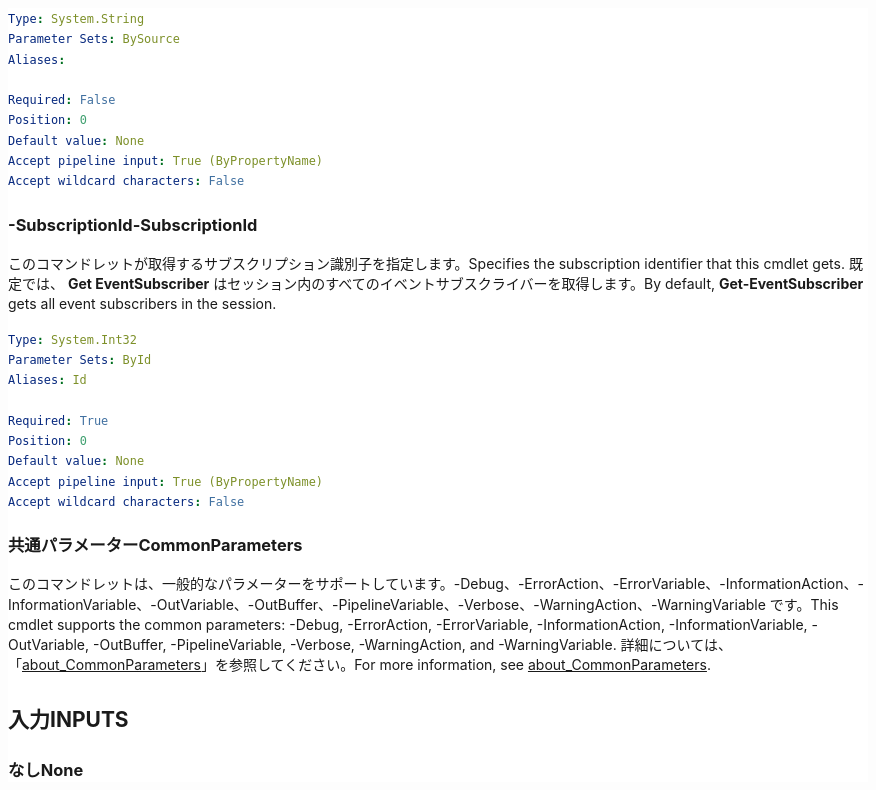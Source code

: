 ```yaml
Type: System.String
Parameter Sets: BySource
Aliases:

Required: False
Position: 0
Default value: None
Accept pipeline input: True (ByPropertyName)
Accept wildcard characters: False
```

### <span data-ttu-id="97720-151">-SubscriptionId</span><span class="sxs-lookup"><span data-stu-id="97720-151">-SubscriptionId</span></span>

<span data-ttu-id="97720-152">このコマンドレットが取得するサブスクリプション識別子を指定します。</span><span class="sxs-lookup"><span data-stu-id="97720-152">Specifies the subscription identifier that this cmdlet gets.</span></span>
<span data-ttu-id="97720-153">既定では、 **Get EventSubscriber** はセッション内のすべてのイベントサブスクライバーを取得します。</span><span class="sxs-lookup"><span data-stu-id="97720-153">By default, **Get-EventSubscriber** gets all event subscribers in the session.</span></span>

```yaml
Type: System.Int32
Parameter Sets: ById
Aliases: Id

Required: True
Position: 0
Default value: None
Accept pipeline input: True (ByPropertyName)
Accept wildcard characters: False
```

### <span data-ttu-id="97720-154">共通パラメーター</span><span class="sxs-lookup"><span data-stu-id="97720-154">CommonParameters</span></span>

<span data-ttu-id="97720-155">このコマンドレットは、一般的なパラメーターをサポートしています。-Debug、-ErrorAction、-ErrorVariable、-InformationAction、-InformationVariable、-OutVariable、-OutBuffer、-PipelineVariable、-Verbose、-WarningAction、-WarningVariable です。</span><span class="sxs-lookup"><span data-stu-id="97720-155">This cmdlet supports the common parameters: -Debug, -ErrorAction, -ErrorVariable, -InformationAction, -InformationVariable, -OutVariable, -OutBuffer, -PipelineVariable, -Verbose, -WarningAction, and -WarningVariable.</span></span> <span data-ttu-id="97720-156">詳細については、「[about_CommonParameters](https://go.microsoft.com/fwlink/?LinkID=113216)」を参照してください。</span><span class="sxs-lookup"><span data-stu-id="97720-156">For more information, see [about_CommonParameters](https://go.microsoft.com/fwlink/?LinkID=113216).</span></span>

## <span data-ttu-id="97720-157">入力</span><span class="sxs-lookup"><span data-stu-id="97720-157">INPUTS</span></span>

### <span data-ttu-id="97720-158">なし</span><span class="sxs-lookup"><span data-stu-id="97720-158">None</span></span>
